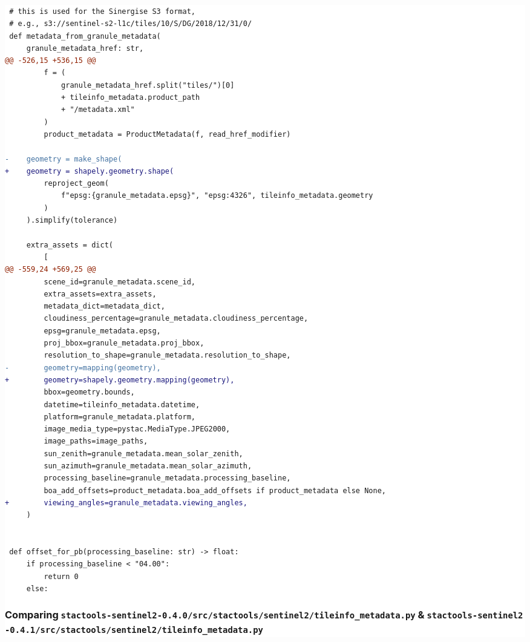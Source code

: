 ```diff
 # this is used for the Sinergise S3 format,
 # e.g., s3://sentinel-s2-l1c/tiles/10/S/DG/2018/12/31/0/
 def metadata_from_granule_metadata(
     granule_metadata_href: str,
@@ -526,15 +536,15 @@
         f = (
             granule_metadata_href.split("tiles/")[0]
             + tileinfo_metadata.product_path
             + "/metadata.xml"
         )
         product_metadata = ProductMetadata(f, read_href_modifier)
 
-    geometry = make_shape(
+    geometry = shapely.geometry.shape(
         reproject_geom(
             f"epsg:{granule_metadata.epsg}", "epsg:4326", tileinfo_metadata.geometry
         )
     ).simplify(tolerance)
 
     extra_assets = dict(
         [
@@ -559,24 +569,25 @@
         scene_id=granule_metadata.scene_id,
         extra_assets=extra_assets,
         metadata_dict=metadata_dict,
         cloudiness_percentage=granule_metadata.cloudiness_percentage,
         epsg=granule_metadata.epsg,
         proj_bbox=granule_metadata.proj_bbox,
         resolution_to_shape=granule_metadata.resolution_to_shape,
-        geometry=mapping(geometry),
+        geometry=shapely.geometry.mapping(geometry),
         bbox=geometry.bounds,
         datetime=tileinfo_metadata.datetime,
         platform=granule_metadata.platform,
         image_media_type=pystac.MediaType.JPEG2000,
         image_paths=image_paths,
         sun_zenith=granule_metadata.mean_solar_zenith,
         sun_azimuth=granule_metadata.mean_solar_azimuth,
         processing_baseline=granule_metadata.processing_baseline,
         boa_add_offsets=product_metadata.boa_add_offsets if product_metadata else None,
+        viewing_angles=granule_metadata.viewing_angles,
     )
 
 
 def offset_for_pb(processing_baseline: str) -> float:
     if processing_baseline < "04.00":
         return 0
     else:
```

### Comparing `stactools-sentinel2-0.4.0/src/stactools/sentinel2/tileinfo_metadata.py` & `stactools-sentinel2-0.4.1/src/stactools/sentinel2/tileinfo_metadata.py`
